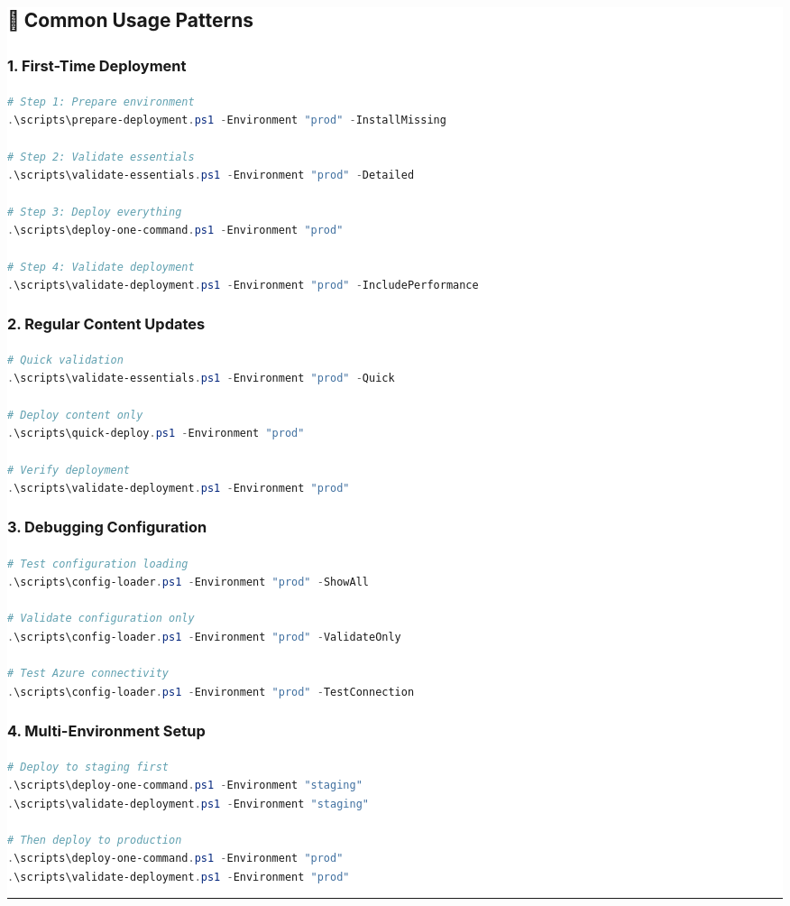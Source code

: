 
## 🎯 Common Usage Patterns

### 1. First-Time Deployment
```powershell
# Step 1: Prepare environment
.\scripts\prepare-deployment.ps1 -Environment "prod" -InstallMissing

# Step 2: Validate essentials
.\scripts\validate-essentials.ps1 -Environment "prod" -Detailed

# Step 3: Deploy everything
.\scripts\deploy-one-command.ps1 -Environment "prod"

# Step 4: Validate deployment
.\scripts\validate-deployment.ps1 -Environment "prod" -IncludePerformance
```

### 2. Regular Content Updates
```powershell
# Quick validation
.\scripts\validate-essentials.ps1 -Environment "prod" -Quick

# Deploy content only
.\scripts\quick-deploy.ps1 -Environment "prod"

# Verify deployment
.\scripts\validate-deployment.ps1 -Environment "prod"
```

### 3. Debugging Configuration
```powershell
# Test configuration loading
.\scripts\config-loader.ps1 -Environment "prod" -ShowAll

# Validate configuration only
.\scripts\config-loader.ps1 -Environment "prod" -ValidateOnly

# Test Azure connectivity
.\scripts\config-loader.ps1 -Environment "prod" -TestConnection
```

### 4. Multi-Environment Setup
```powershell
# Deploy to staging first
.\scripts\deploy-one-command.ps1 -Environment "staging"
.\scripts\validate-deployment.ps1 -Environment "staging"

# Then deploy to production
.\scripts\deploy-one-command.ps1 -Environment "prod"
.\scripts\validate-deployment.ps1 -Environment "prod"
```

---